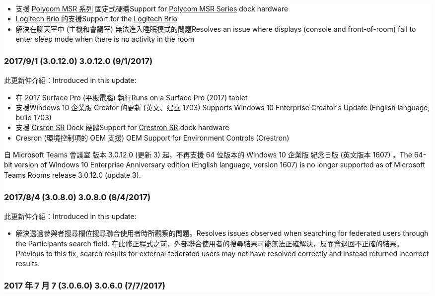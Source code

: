 - <span data-ttu-id="81c8c-392">支援 [Polycom MSR 系列](https://www.polycom.com/hd-video-conferencing/microsoft-video/msr-series.mdl) 固定式硬體</span><span class="sxs-lookup"><span data-stu-id="81c8c-392">Support for [Polycom MSR Series](https://www.polycom.com/hd-video-conferencing/microsoft-video/msr-series.mdl) dock hardware</span></span>
- <span data-ttu-id="81c8c-393">[Logitech Brio 的支援](https://www.logitech.com/product/brio)</span><span class="sxs-lookup"><span data-stu-id="81c8c-393">Support for the [Logitech Brio](https://www.logitech.com/product/brio)</span></span>
- <span data-ttu-id="81c8c-394">解決在聊天室中 (主機和會議室) 無法進入睡眠模式的問題</span><span class="sxs-lookup"><span data-stu-id="81c8c-394">Resolves an issue where displays (console and front-of-room) fail to enter sleep mode when there is no activity in the room</span></span>

### <a name="30120-912017"></a><span data-ttu-id="81c8c-395">2017/9/1 (3.0.12.0) </span><span class="sxs-lookup"><span data-stu-id="81c8c-395">3.0.12.0 (9/1/2017)</span></span>

<span data-ttu-id="81c8c-396">此更新仲介紹：</span><span class="sxs-lookup"><span data-stu-id="81c8c-396">Introduced in this update:</span></span>

- <span data-ttu-id="81c8c-397">在 2017 Surface Pro (平板電腦) 執行</span><span class="sxs-lookup"><span data-stu-id="81c8c-397">Runs on a Surface Pro (2017) tablet</span></span>
- <span data-ttu-id="81c8c-398">支援Windows 10 企業版 Creator 的更新 (英文、建立 1703) </span><span class="sxs-lookup"><span data-stu-id="81c8c-398">Supports Windows 10 Enterprise Creator's Update (English language, build 1703)</span></span>
- <span data-ttu-id="81c8c-399">支援 [Crsron SR](https://www.crestron.com/products/line/sr-for-skype-for-business-room-system) Dock 硬體</span><span class="sxs-lookup"><span data-stu-id="81c8c-399">Support for [Crestron SR](https://www.crestron.com/products/line/sr-for-skype-for-business-room-system) dock hardware</span></span>
- <span data-ttu-id="81c8c-400">Cresron (環境控制項的 OEM 支援) </span><span class="sxs-lookup"><span data-stu-id="81c8c-400">OEM Support for Environment Controls (Crestron)</span></span>

<span data-ttu-id="81c8c-401">自 Microsoft Teams 會議室 版本 3.0.12.0 (更新 3) 起，不再支援 64 位版本的 Windows 10 企業版 紀念日版 (英文版本 1607) 。</span><span class="sxs-lookup"><span data-stu-id="81c8c-401">The 64-bit version of Windows 10 Enterprise Anniversary edition (English language, version 1607) is no longer supported as of Microsoft Teams Rooms release 3.0.12.0 (update 3).</span></span>

### <a name="3080-842017"></a><span data-ttu-id="81c8c-402">2017/8/4 (3.0.8.0) </span><span class="sxs-lookup"><span data-stu-id="81c8c-402">3.0.8.0 (8/4/2017)</span></span>

<span data-ttu-id="81c8c-403">此更新仲介紹：</span><span class="sxs-lookup"><span data-stu-id="81c8c-403">Introduced in this update:</span></span>

- <span data-ttu-id="81c8c-404">解決透過參與者搜尋欄位搜尋聯合使用者時所觀察的問題。</span><span class="sxs-lookup"><span data-stu-id="81c8c-404">Resolves issues observed when searching for federated users through the Participants search field.</span></span> <span data-ttu-id="81c8c-405">在此修正程式之前，外部聯合使用者的搜尋結果可能無法正確解決，反而會退回不正確的結果。</span><span class="sxs-lookup"><span data-stu-id="81c8c-405">Previous to this fix, search results for external federated users may not have resolved correctly and instead returned incorrect results.</span></span>

### <a name="3060-772017"></a><span data-ttu-id="81c8c-406">2017 年 7 月 7 (3.0.6.0) </span><span class="sxs-lookup"><span data-stu-id="81c8c-406">3.0.6.0 (7/7/2017)</span></span>
